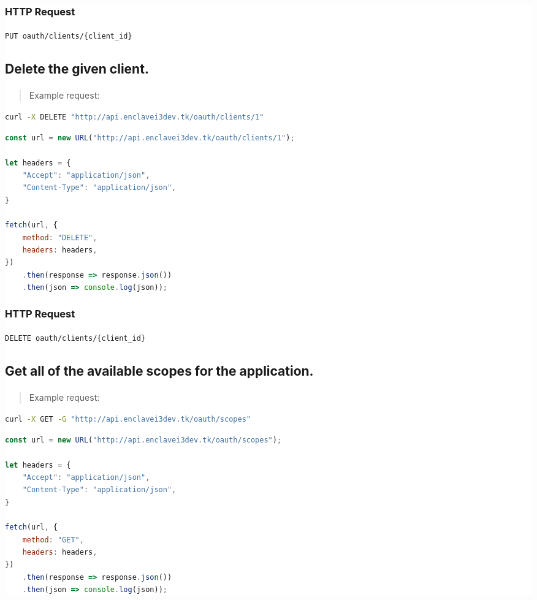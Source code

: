 


### HTTP Request
`PUT oauth/clients/{client_id}`





## Delete the given client.

> Example request:

```bash
curl -X DELETE "http://api.enclavei3dev.tk/oauth/clients/1" 
```

```javascript
const url = new URL("http://api.enclavei3dev.tk/oauth/clients/1");

let headers = {
    "Accept": "application/json",
    "Content-Type": "application/json",
}

fetch(url, {
    method: "DELETE",
    headers: headers,
})
    .then(response => response.json())
    .then(json => console.log(json));
```



### HTTP Request
`DELETE oauth/clients/{client_id}`





## Get all of the available scopes for the application.

> Example request:

```bash
curl -X GET -G "http://api.enclavei3dev.tk/oauth/scopes" 
```

```javascript
const url = new URL("http://api.enclavei3dev.tk/oauth/scopes");

let headers = {
    "Accept": "application/json",
    "Content-Type": "application/json",
}

fetch(url, {
    method: "GET",
    headers: headers,
})
    .then(response => response.json())
    .then(json => console.log(json));
```
